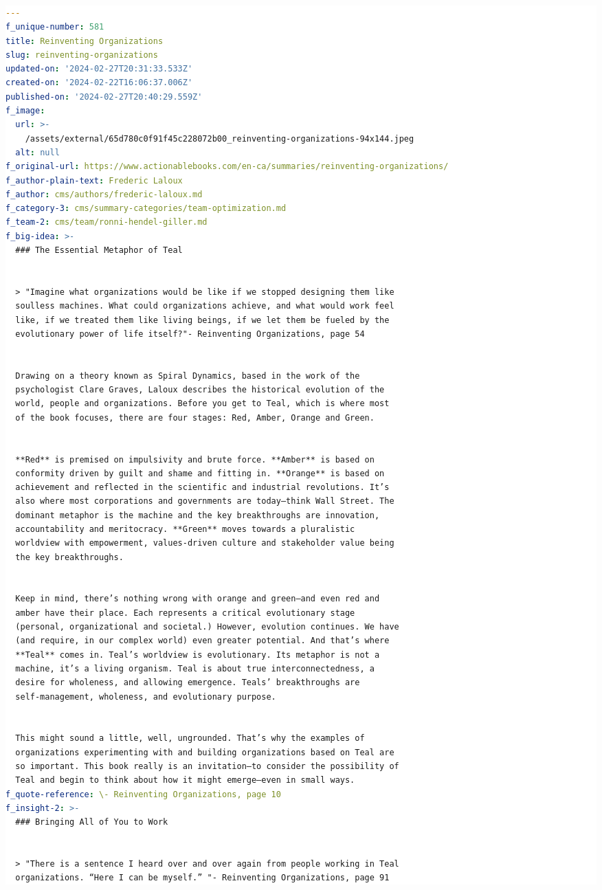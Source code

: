 ```yaml
---
f_unique-number: 581
title: Reinventing Organizations
slug: reinventing-organizations
updated-on: '2024-02-27T20:31:33.533Z'
created-on: '2024-02-22T16:06:37.006Z'
published-on: '2024-02-27T20:40:29.559Z'
f_image:
  url: >-
    /assets/external/65d780c0f91f45c228072b00_reinventing-organizations-94x144.jpeg
  alt: null
f_original-url: https://www.actionablebooks.com/en-ca/summaries/reinventing-organizations/
f_author-plain-text: Frederic Laloux
f_author: cms/authors/frederic-laloux.md
f_category-3: cms/summary-categories/team-optimization.md
f_team-2: cms/team/ronni-hendel-giller.md
f_big-idea: >-
  ### The Essential Metaphor of Teal


  > "Imagine what organizations would be like if we stopped designing them like
  soulless machines. What could organizations achieve, and what would work feel
  like, if we treated them like living beings, if we let them be fueled by the
  evolutionary power of life itself?"- Reinventing Organizations, page 54


  Drawing on a theory known as Spiral Dynamics, based in the work of the
  psychologist Clare Graves, Laloux describes the historical evolution of the
  world, people and organizations. Before you get to Teal, which is where most
  of the book focuses, there are four stages: Red, Amber, Orange and Green.


  **Red** is premised on impulsivity and brute force. **Amber** is based on
  conformity driven by guilt and shame and fitting in. **Orange** is based on
  achievement and reflected in the scientific and industrial revolutions. It’s
  also where most corporations and governments are today—think Wall Street. The
  dominant metaphor is the machine and the key breakthroughs are innovation,
  accountability and meritocracy. **Green** moves towards a pluralistic
  worldview with empowerment, values-driven culture and stakeholder value being
  the key breakthroughs.


  Keep in mind, there’s nothing wrong with orange and green—and even red and
  amber have their place. Each represents a critical evolutionary stage
  (personal, organizational and societal.) However, evolution continues. We have
  (and require, in our complex world) even greater potential. And that’s where
  **Teal** comes in. Teal’s worldview is evolutionary. Its metaphor is not a
  machine, it’s a living organism. Teal is about true interconnectedness, a
  desire for wholeness, and allowing emergence. Teals’ breakthroughs are
  self-management, wholeness, and evolutionary purpose.


  This might sound a little, well, ungrounded. That’s why the examples of
  organizations experimenting with and building organizations based on Teal are
  so important. This book really is an invitation—to consider the possibility of
  Teal and begin to think about how it might emerge—even in small ways.
f_quote-reference: \- Reinventing Organizations, page 10
f_insight-2: >-
  ### Bringing All of You to Work


  > "There is a sentence I heard over and over again from people working in Teal
  organizations. “Here I can be myself.” "- Reinventing Organizations, page 91
```